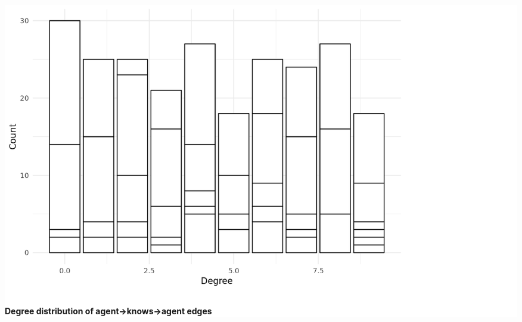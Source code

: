 <img src="03-experiment-4_files/figure-html/get-simulation-info-41.png" width="672" />

#### Degree distribution of agent->knows->agent edges
